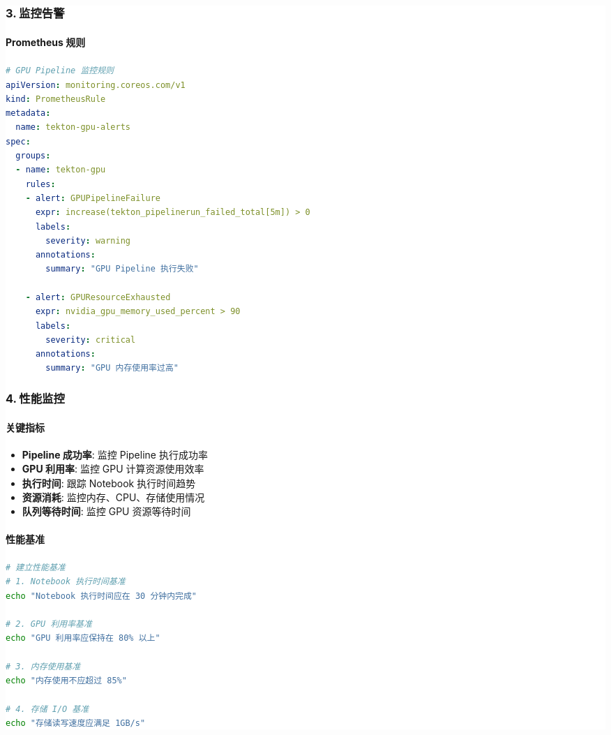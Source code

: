 ### 3. 监控告警

#### Prometheus 规则

```yaml
# GPU Pipeline 监控规则
apiVersion: monitoring.coreos.com/v1
kind: PrometheusRule
metadata:
  name: tekton-gpu-alerts
spec:
  groups:
  - name: tekton-gpu
    rules:
    - alert: GPUPipelineFailure
      expr: increase(tekton_pipelinerun_failed_total[5m]) > 0
      labels:
        severity: warning
      annotations:
        summary: "GPU Pipeline 执行失败"
        
    - alert: GPUResourceExhausted
      expr: nvidia_gpu_memory_used_percent > 90
      labels:
        severity: critical
      annotations:
        summary: "GPU 内存使用率过高"
```

### 4. 性能监控

#### 关键指标

- **Pipeline 成功率**: 监控 Pipeline 执行成功率
- **GPU 利用率**: 监控 GPU 计算资源使用效率
- **执行时间**: 跟踪 Notebook 执行时间趋势
- **资源消耗**: 监控内存、CPU、存储使用情况
- **队列等待时间**: 监控 GPU 资源等待时间

#### 性能基准

```bash
# 建立性能基准
# 1. Notebook 执行时间基准
echo "Notebook 执行时间应在 30 分钟内完成"

# 2. GPU 利用率基准
echo "GPU 利用率应保持在 80% 以上"

# 3. 内存使用基准
echo "内存使用不应超过 85%"

# 4. 存储 I/O 基准
echo "存储读写速度应满足 1GB/s"
```
